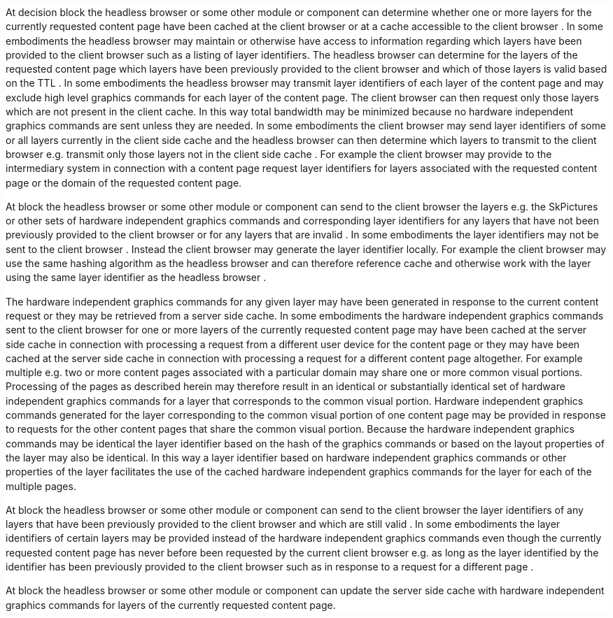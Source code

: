 At decision block the headless browser or some other module or component can determine whether one or more layers for the currently requested content page have been cached at the client browser or at a cache accessible to the client browser . In some embodiments the headless browser may maintain or otherwise have access to information regarding which layers have been provided to the client browser such as a listing of layer identifiers. The headless browser can determine for the layers of the requested content page which layers have been previously provided to the client browser and which of those layers is valid based on the TTL . In some embodiments the headless browser may transmit layer identifiers of each layer of the content page and may exclude high level graphics commands for each layer of the content page. The client browser can then request only those layers which are not present in the client cache. In this way total bandwidth may be minimized because no hardware independent graphics commands are sent unless they are needed. In some embodiments the client browser may send layer identifiers of some or all layers currently in the client side cache and the headless browser can then determine which layers to transmit to the client browser e.g. transmit only those layers not in the client side cache . For example the client browser may provide to the intermediary system in connection with a content page request layer identifiers for layers associated with the requested content page or the domain of the requested content page.

At block the headless browser or some other module or component can send to the client browser the layers e.g. the SkPictures or other sets of hardware independent graphics commands and corresponding layer identifiers for any layers that have not been previously provided to the client browser or for any layers that are invalid . In some embodiments the layer identifiers may not be sent to the client browser . Instead the client browser may generate the layer identifier locally. For example the client browser may use the same hashing algorithm as the headless browser and can therefore reference cache and otherwise work with the layer using the same layer identifier as the headless browser .

The hardware independent graphics commands for any given layer may have been generated in response to the current content request or they may be retrieved from a server side cache. In some embodiments the hardware independent graphics commands sent to the client browser for one or more layers of the currently requested content page may have been cached at the server side cache in connection with processing a request from a different user device for the content page or they may have been cached at the server side cache in connection with processing a request for a different content page altogether. For example multiple e.g. two or more content pages associated with a particular domain may share one or more common visual portions. Processing of the pages as described herein may therefore result in an identical or substantially identical set of hardware independent graphics commands for a layer that corresponds to the common visual portion. Hardware independent graphics commands generated for the layer corresponding to the common visual portion of one content page may be provided in response to requests for the other content pages that share the common visual portion. Because the hardware independent graphics commands may be identical the layer identifier based on the hash of the graphics commands or based on the layout properties of the layer may also be identical. In this way a layer identifier based on hardware independent graphics commands or other properties of the layer facilitates the use of the cached hardware independent graphics commands for the layer for each of the multiple pages.

At block the headless browser or some other module or component can send to the client browser the layer identifiers of any layers that have been previously provided to the client browser and which are still valid . In some embodiments the layer identifiers of certain layers may be provided instead of the hardware independent graphics commands even though the currently requested content page has never before been requested by the current client browser e.g. as long as the layer identified by the identifier has been previously provided to the client browser such as in response to a request for a different page .

At block the headless browser or some other module or component can update the server side cache with hardware independent graphics commands for layers of the currently requested content page.

